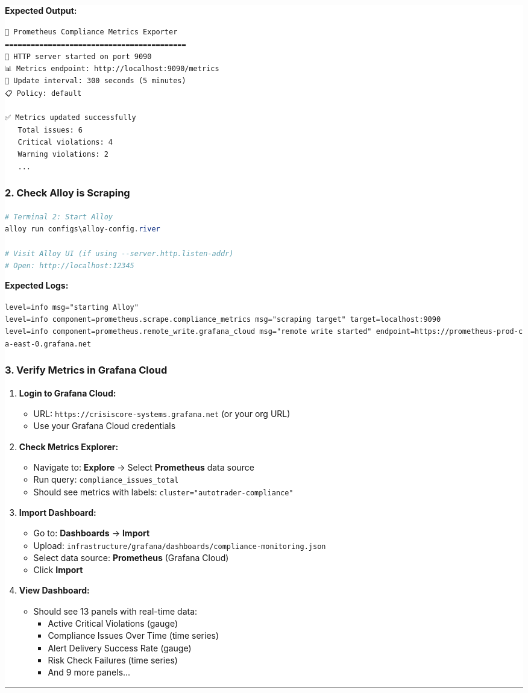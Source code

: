 **Expected Output:**
```
🎯 Prometheus Compliance Metrics Exporter
==========================================
📡 HTTP server started on port 9090
📊 Metrics endpoint: http://localhost:9090/metrics
🔄 Update interval: 300 seconds (5 minutes)
📋 Policy: default

✅ Metrics updated successfully
   Total issues: 6
   Critical violations: 4
   Warning violations: 2
   ...
```

### 2. Check Alloy is Scraping
```powershell
# Terminal 2: Start Alloy
alloy run configs\alloy-config.river

# Visit Alloy UI (if using --server.http.listen-addr)
# Open: http://localhost:12345
```

**Expected Logs:**
```
level=info msg="starting Alloy"
level=info component=prometheus.scrape.compliance_metrics msg="scraping target" target=localhost:9090
level=info component=prometheus.remote_write.grafana_cloud msg="remote write started" endpoint=https://prometheus-prod-ca-east-0.grafana.net
```

### 3. Verify Metrics in Grafana Cloud

1. **Login to Grafana Cloud:**
   - URL: `https://crisiscore-systems.grafana.net` (or your org URL)
   - Use your Grafana Cloud credentials

2. **Check Metrics Explorer:**
   - Navigate to: **Explore** → Select **Prometheus** data source
   - Run query: `compliance_issues_total`
   - Should see metrics with labels: `cluster="autotrader-compliance"`

3. **Import Dashboard:**
   - Go to: **Dashboards** → **Import**
   - Upload: `infrastructure/grafana/dashboards/compliance-monitoring.json`
   - Select data source: **Prometheus** (Grafana Cloud)
   - Click **Import**

4. **View Dashboard:**
   - Should see 13 panels with real-time data:
     - Active Critical Violations (gauge)
     - Compliance Issues Over Time (time series)
     - Alert Delivery Success Rate (gauge)
     - Risk Check Failures (time series)
     - And 9 more panels...

---